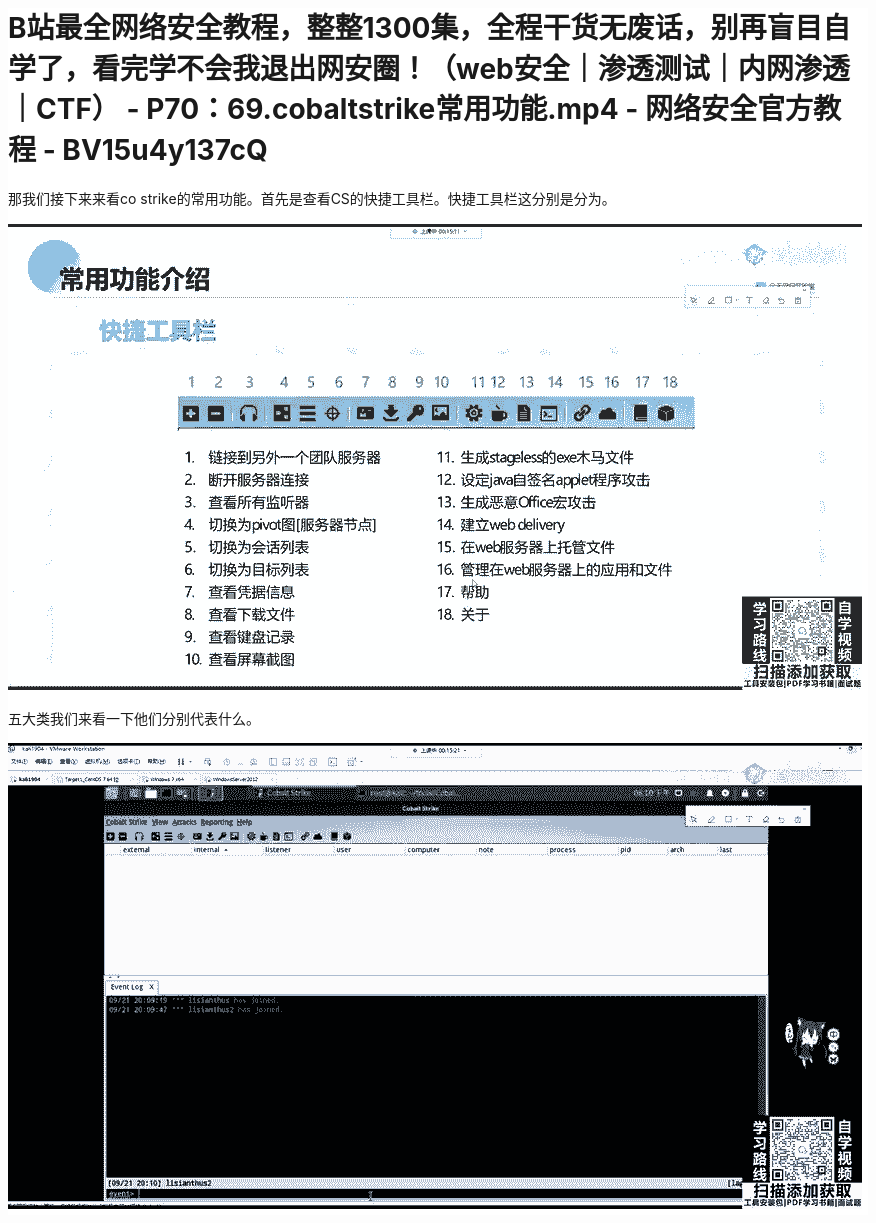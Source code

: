 # B站最全网络安全教程，整整1300集，全程干货无废话，别再盲目自学了，看完学不会我退出网安圈！（web安全｜渗透测试｜内网渗透｜CTF） - P70：69.cobaltstrike常用功能.mp4 - 网络安全官方教程 - BV15u4y137cQ

那我们接下来来看co strike的常用功能。首先是查看CS的快捷工具栏。快捷工具栏这分别是分为。

![](img/00c7b053f97eb6ce3cf8a0684bef585b_1.png)

五大类我们来看一下他们分别代表什么。

![](img/00c7b053f97eb6ce3cf8a0684bef585b_3.png)
